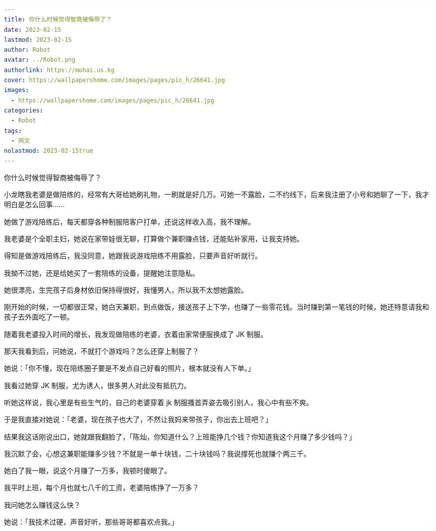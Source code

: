 ```yaml
---
title: 你什么时候觉得智商被侮辱了？
date: 2023-02-15
lastmod: 2023-02-15
author: Robot
avatar: ../Robot.png
authorlink: https://mohai.us.kg
cover: https://wallpapershome.com/images/pages/pic_h/26641.jpg
images:
  - https://wallpapershome.com/images/pages/pic_h/26641.jpg
categories:
  - Robot
tags:
  - 网文
nolastmod: 2023-02-15true
---
```




你什么时候觉得智商被侮辱了？

小龙瞎​我老婆是做陪练的，经常有大哥给她刷礼物，一刷就是好几万。可她一不露脸，二不约线下，后来我注册了小号和她聊了一下，我才明白是怎么回事……

她做了游戏陪练后，每天都穿各种制服陪客户打单，还说这样收入高，我不理解。

我老婆是个全职主妇，她说在家带娃很无聊，打算做个兼职赚点钱，还能贴补家用，让我支持她。

得知是做游戏陪练后，我没同意，她跟我说游戏陪练不用露脸，只要声音好听就行。

我拗不过她，还是给她买了一套陪练的设备，提醒她注意隐私。

她很漂亮，生完孩子后身材依旧保持得很好，我懂男人，所以我不太想她露脸。

刚开始的时候，一切都很正常，她白天兼职，到点做饭，接送孩子上下学，也赚了一些零花钱。当时赚到第一笔钱的时候，她还特意请我和孩子去外面吃了一顿。

随着我老婆投入时间的增长，我发现做陪练的老婆，衣着由家常便服换成了 JK 制服。

那天我看到后，问她说，不就打个游戏吗？怎么还穿上制服了？

她说：「你不懂，现在陪练圈子要是不发点自己好看的照片，根本就没有人下单。」

我看过她穿 JK 制服，尤为诱人，很多男人对此没有抵抗力。

听她这样说，我心里是有些生气的，自己的老婆穿着 jk 制服搔首弄姿去吸引别人，我心中有些不爽。

于是我直接对她说：「老婆，现在孩子也大了，不然让我妈来带孩子，你出去上班吧？」

结果我这话刚说出口，她就跟我翻脸了，「陈灿，你知道什么？上班能挣几个钱？你知道我这个月赚了多少钱吗？」

我沉默了会，心想这兼职能赚多少钱？不就是一单十块钱，二十块钱吗？我说撑死也就赚个两三千。

她白了我一眼，说这个月赚了一万多，我顿时傻眼了。

我平时上班，每个月也就七八千的工资，老婆陪练挣了一万多？

我问她怎么赚钱这么快？

她说：「我技术过硬，声音好听，那些哥哥都喜欢点我。」
